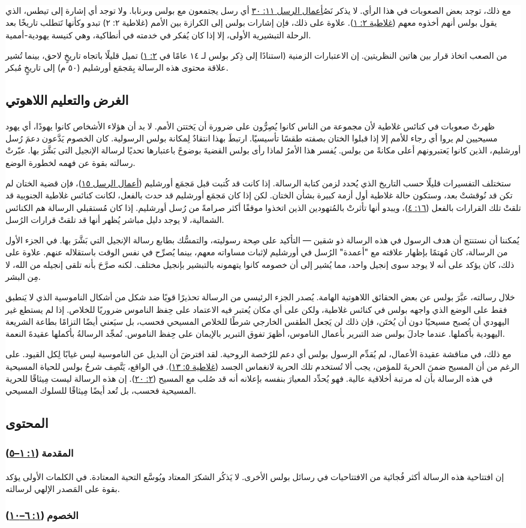 مع ذلك، توجد بعض الصعوبات في هذا الرأي. لا يذكر نَصُ[أعمال الرسل ١١: ٣٠](https://ref.ly/Acts11:30) أي رسل يجتمعون مع بولس وبرنابا. ولا توجد أي إشارة إلى تيطس، الذي يقول بولس أنهم أخذوه معهم ([غلاطية ٢: ١](https://ref.ly/Gal2:1)). علاوة على ذلك، فإن إشارات بولس إلى الكرازة بين الأمم (غلاطية ٢: ٢) تبدو وكأنها تَتطلب تاريخًا بعد الرحلة التبشيرية الأولى، إلا إذا كان يُفكر في خدمته في أنطاكية، وهي كنيسة يهودية\-أممية.

من الصعب اتخاذ قرار بين هاتين النظريتين. إن الاعتبارات الزمنية (استنادًا إلى ذِكر بولس لـ ١٤ عامًا في [٢: ١](https://ref.ly/Gal2:1)) تميل قليلًا باتجاه تاريخٍ لاحق، بينما تُشير علاقة محتوى هذه الرسالة بِمَجمَع أورشليم (٥٠ م) إلى تاريخٍ مُبكر.

الغرض والتعليم اللاهوتي
-----------------------

ظهرتْ صعوبات في كنائس غلاطية لأن مجموعة من الناس كانوا يُصِرُّون على ضرورة أن يَختتن الأمم. لا بد أن هؤلاء الأشخاص كانوا يهودًا، أي يهود مسيحيين لم يروا أي رجاء للأمم إلا إذا قبلوا الختان بصفته طقسًا تأسيسيًا. ارتبطَ بهذا انتقادٌ لِمكانة بولس الرسولية. كان الخصوم يَدَّعون دعمَ رُسل أورشليم، الذين كانوا يَعتبرونهم أعلى مكانةً من بولس. يُفسر هذا الأمرُ لماذا رأى بولس القضيةَ بوضوحً باعتبارها تحديًا لرسالة الإنجيل التى بَشَّرَ بها. عبّرتْ رسالته بقوة عن فهمه لخطورة الوضع.

ستختلف التفسيرات قليلًا حسب التاريخ الذي يُحدد لزمن كتابة الرسالة. إذا كانت قد كُتبت قبل مَجمَع أورشليم ([أعمال الرسل ١٥](https://ref.ly/Acts15:1-Acts15:41))، فإن قضية الختان لم تكن قد نُوقشتْ بعد، وستكون حالة غلاطية أول أزمة كبيرة بشأن الختان. لكن إذا كان مَجمَع أورشليم قد حدث بالفعل، لكانت كنائس غلاطية الجنوبية قد تلقتْ تلك القرارات بالفعل ([١٦: ٤](https://ref.ly/Acts16:4))، ويبدو أنها تأثرتْ بالمُتهودين الذين اتخذوا موقفًا أكثر صرامةً من رُسل أورشليم. إذا كان مُستقبلي الرسالة هم الكنائس الشمالية، لا يوجد دليل مباشر يُظهر أنها قد تلقتْ قرارات الرُسل.

يُمكننا أن نستنتج أن هدف الرسول في هذه الرسالة ذو شقين — التأكيد على صِحة رسوليته، والتمسُّك بطابع رسالة الإنجيل التي بَشَّرَ بها. في الجزء الأول من الرسالة، كان مُهتمًا بإظهار علاقته مع "أعمدة" الرُسل في أورشليم لإثبات مساواته معهم، بينما يُصرِّح في نفس الوقت باستقلاله عنهم. علاوة على ذلك، كان يؤكد على أنه لا يوجد سوى إنجيل واحد، مما يُشير إلى أن خصومه كانوا يتهمونه بالتبشير بإنجيل مختلف. لكنه صرَّحَ بأنه تلقى إنجيله من الله، لا مِن البشر.

خلال رسالته، عبَّرَ بولس عن بعض الحقائق اللاهوتية الهامة. يُصدر الجزء الرئيسي من الرسالة تحذيرًا قويًا ضد شكل من أشكال الناموسية الذي لا يَنطبق فقط على الوضع الذي واجهه بولس في كنائس غلاطية، ولكن على أي مكان يُعتبر فيه الاعتماد على حِفظ الناموس ضروريًا للخلاص. إذا لم يستطع غير اليهودي أن يُصبح مسيحيًا دون أن يُختَن، فإن ذلك لن يَجعل الطقس الخارجي شرطًا للخلاص المسيحي فحسب، بل سيَعني أيضًا التزامًا بطاعة الشريعة اليهودية بأكملها. عندما جادلَ بولس ضد التبرير بأعمال الناموس، أظهرَ تفوق التبرير بالإيمان على حِفظ الناموس. تُمجِّد الرسالةُ بأكملها عقيدةَ النعمة.

مع ذلك، في مناقشة عقيدة الأعمال، لم يُقدِّم الرسول بولس أي دعم للرُخصة الروحية. لقد افترضَ أن البديل عن الناموسية ليس غيابًا لِكل القيود. على الرغم من أن المسيح ضمنَ الحريةَ للمؤمن، يجب ألا تُستخدم تلك الحرية لانغماس الجسد ([غلاطية ٥: ١٣](https://ref.ly/Gal5:13)). في الواقع، يَتَّصِف شرحُ بولس للحياة المسيحية في هذه الرسالة بأن له مرتبة أخلاقية عالية. فهو يُحدِّد المعيارَ بنفسه بإعلانه أنه قد صُلب مع المسيح ([٢: ٢٠](https://ref.ly/Gal2:20)). إن هذه الرسالة ليست مِيثاقًا للحرية المسيحية فحسب، بل تُعد أيضًا مِيثاقًا للسلوك المسيحي.

المحتوى
-------

### المقدمة ([١: ١–٥](https://ref.ly/Gal1:1-Gal1:5))

إن افتتاحية هذه الرسالة أكثر فُجائية من الافتتاحيات في رسائل بولس الأخرى. لا يَذكُر الشكرَ المعتاد ويُوسَّع التحية المعتادة. في الكلمات الأولى يؤكد بقوة على المَصدر الإلهي لرسالته.

### الخصوم ([١: ٦–١٠](https://ref.ly/Gal1:6-Gal1:10))
